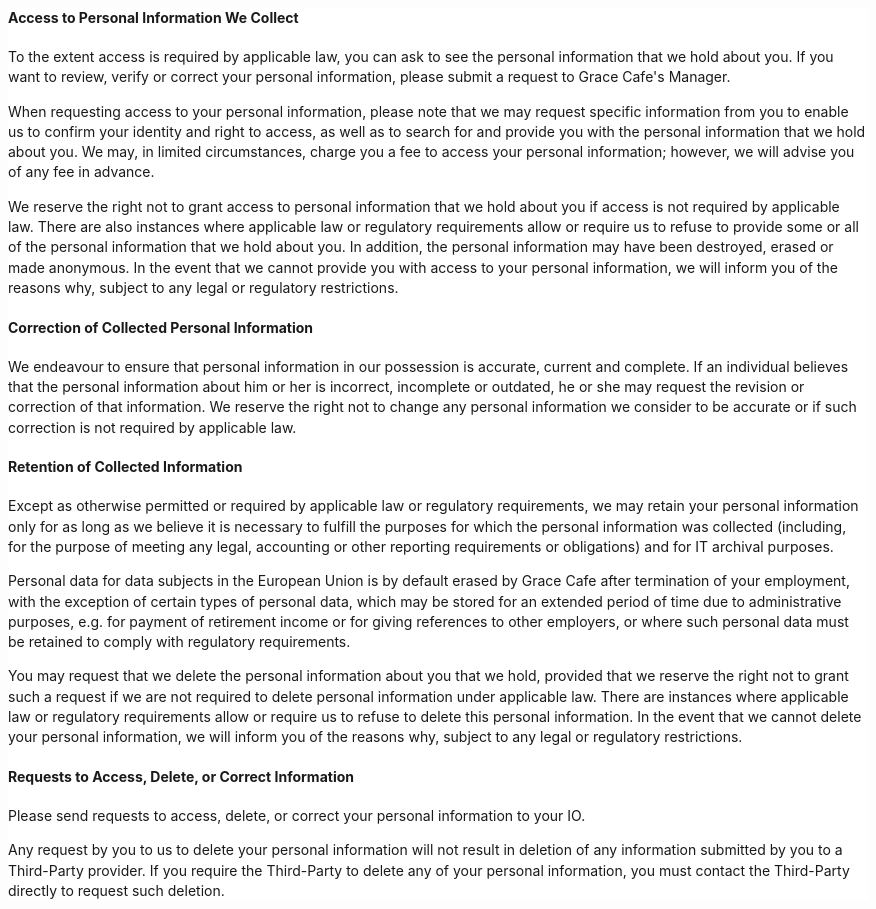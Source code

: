 #### Access to Personal Information We Collect

To the extent access is required by applicable law, you can ask to see the personal information that we hold about you. If you want to review, verify or correct your personal information, please submit a request to Grace Cafe's Manager.

When requesting access to your personal information, please note that we may request specific information from you to enable us to confirm your identity and right to access, as well as to search for and provide you with the personal information that we hold about you. We may, in limited circumstances, charge you a fee to access your personal information; however, we will advise you of any fee in advance.

We reserve the right not to grant access to personal information that we hold about you if access is not required by applicable law. There are also instances where applicable law or regulatory requirements allow or require us to refuse to provide some or all of the personal information that we hold about you. In addition, the personal information may have been destroyed, erased or made anonymous. In the event that we cannot provide you with access to your personal information, we will inform you of the reasons why, subject to any legal or regulatory restrictions.

#### Correction of Collected Personal Information

We endeavour to ensure that personal information in our possession is accurate, current and complete. If an individual believes that the personal information about him or her is incorrect, incomplete or outdated, he or she may request the revision or correction of that information. We reserve the right not to change any personal information we consider to be accurate or if such correction is not required by applicable law.

#### Retention of Collected Information

Except as otherwise permitted or required by applicable law or regulatory requirements, we may retain your personal information only for as long as we believe it is necessary to fulfill the purposes for which the personal information was collected \(including, for the purpose of meeting any legal, accounting or other reporting requirements or obligations\) and for IT archival purposes.

Personal data for data subjects in the European Union is by default erased by Grace Cafe after termination of your employment, with the exception of certain types of personal data, which may be stored for an extended period of time due to administrative purposes, e.g. for payment of retirement income or for giving references to other employers, or where such personal data must be retained to comply with regulatory requirements.

You may request that we delete the personal information about you that we hold, provided that we reserve the right not to grant such a request if we are not required to delete personal information under applicable law. There are instances where applicable law or regulatory requirements allow or require us to refuse to delete this personal information. In the event that we cannot delete your personal information, we will inform you of the reasons why, subject to any legal or regulatory restrictions.

#### Requests to Access, Delete, or Correct Information

Please send requests to access, delete, or correct your personal information to your IO.

Any request by you to us to delete your personal information will not result in deletion of any information submitted by you to a Third-Party provider. If you require the Third-Party to delete any of your personal information, you must contact the Third-Party directly to request such deletion.
